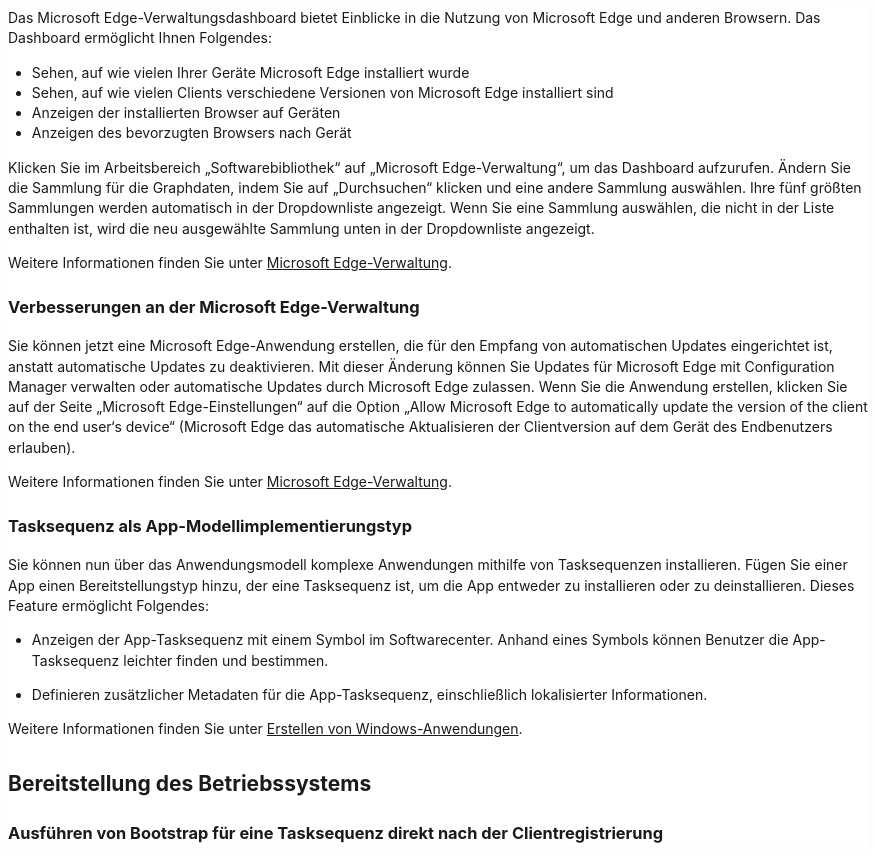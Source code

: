 

Das Microsoft Edge-Verwaltungsdashboard bietet Einblicke in die Nutzung von Microsoft Edge und anderen Browsern. Das Dashboard ermöglicht Ihnen Folgendes:

- Sehen, auf wie vielen Ihrer Geräte Microsoft Edge installiert wurde
- Sehen, auf wie vielen Clients verschiedene Versionen von Microsoft Edge installiert sind
- Anzeigen der installierten Browser auf Geräten
- Anzeigen des bevorzugten Browsers nach Gerät

Klicken Sie im Arbeitsbereich „Softwarebibliothek“ auf „Microsoft Edge-Verwaltung“, um das Dashboard aufzurufen. Ändern Sie die Sammlung für die Graphdaten, indem Sie auf „Durchsuchen“ klicken und eine andere Sammlung auswählen. Ihre fünf größten Sammlungen werden automatisch in der Dropdownliste angezeigt. Wenn Sie eine Sammlung auswählen, die nicht in der Liste enthalten ist, wird die neu ausgewählte Sammlung unten in der Dropdownliste angezeigt.

Weitere Informationen finden Sie unter [Microsoft Edge-Verwaltung](../../../apps/deploy-use/deploy-edge.md#bkmk_edge-dash).

### <a name="improvements-to-microsoft-edge-management"></a>Verbesserungen an der Microsoft Edge-Verwaltung



Sie können jetzt eine Microsoft Edge-Anwendung erstellen, die für den Empfang von automatischen Updates eingerichtet ist, anstatt automatische Updates zu deaktivieren. Mit dieser Änderung können Sie Updates für Microsoft Edge mit Configuration Manager verwalten oder automatische Updates durch Microsoft Edge zulassen. Wenn Sie die Anwendung erstellen, klicken Sie auf der Seite „Microsoft Edge-Einstellungen“ auf die Option „Allow Microsoft Edge to automatically update the version of the client on the end user‘s device“ (Microsoft Edge das automatische Aktualisieren der Clientversion auf dem Gerät des Endbenutzers erlauben).

Weitere Informationen finden Sie unter [Microsoft Edge-Verwaltung](../../../apps/deploy-use/deploy-edge.md#bkmk_autoupdate).

### <a name="task-sequence-as-an-app-model-deployment-type"></a>Tasksequenz als App-Modellimplementierungstyp



Sie können nun über das Anwendungsmodell komplexe Anwendungen mithilfe von Tasksequenzen installieren. Fügen Sie einer App einen Bereitstellungstyp hinzu, der eine Tasksequenz ist, um die App entweder zu installieren oder zu deinstallieren. Dieses Feature ermöglicht Folgendes:

- Anzeigen der App-Tasksequenz mit einem Symbol im Softwarecenter. Anhand eines Symbols können Benutzer die App-Tasksequenz leichter finden und bestimmen.

- Definieren zusätzlicher Metadaten für die App-Tasksequenz, einschließlich lokalisierter Informationen.

Weitere Informationen finden Sie unter [Erstellen von Windows-Anwendungen](../../../apps/get-started/creating-windows-applications.md#bkmk_tsdt).

## <a name="os-deployment"></a><a name="bkmk_osd"></a> Bereitstellung des Betriebssystems

### <a name="bootstrap-a-task-sequence-immediately-after-client-registration"></a>Ausführen von Bootstrap für eine Tasksequenz direkt nach der Clientregistrierung
